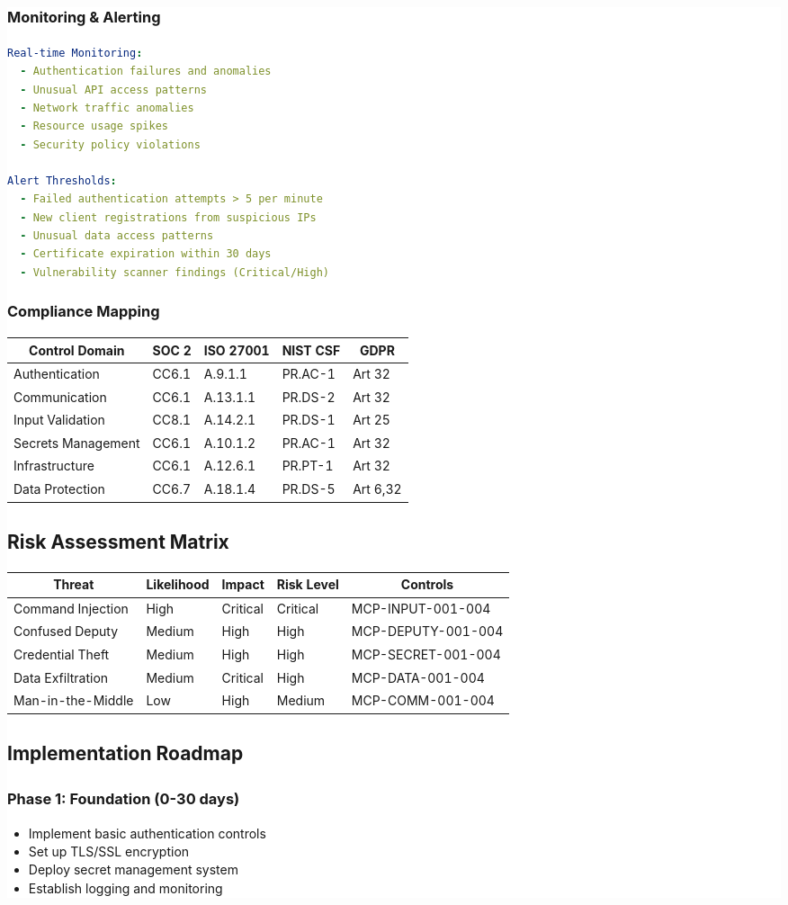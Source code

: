 ### Monitoring & Alerting

```yaml
Real-time Monitoring:
  - Authentication failures and anomalies
  - Unusual API access patterns
  - Network traffic anomalies
  - Resource usage spikes
  - Security policy violations

Alert Thresholds:
  - Failed authentication attempts > 5 per minute
  - New client registrations from suspicious IPs
  - Unusual data access patterns
  - Certificate expiration within 30 days
  - Vulnerability scanner findings (Critical/High)
```

### Compliance Mapping

| Control Domain | SOC 2 | ISO 27001 | NIST CSF | GDPR |
|----------------|-------|-----------|----------|------|
| Authentication | CC6.1 | A.9.1.1 | PR.AC-1 | Art 32 |
| Communication | CC6.1 | A.13.1.1 | PR.DS-2 | Art 32 |
| Input Validation | CC8.1 | A.14.2.1 | PR.DS-1 | Art 25 |
| Secrets Management | CC6.1 | A.10.1.2 | PR.AC-1 | Art 32 |
| Infrastructure | CC6.1 | A.12.6.1 | PR.PT-1 | Art 32 |
| Data Protection | CC6.7 | A.18.1.4 | PR.DS-5 | Art 6,32 |

## Risk Assessment Matrix

| Threat | Likelihood | Impact | Risk Level | Controls |
|--------|------------|--------|------------|----------|
| Command Injection | High | Critical | Critical | MCP-INPUT-001-004 |
| Confused Deputy | Medium | High | High | MCP-DEPUTY-001-004 |
| Credential Theft | Medium | High | High | MCP-SECRET-001-004 |
| Data Exfiltration | Medium | Critical | High | MCP-DATA-001-004 |
| Man-in-the-Middle | Low | High | Medium | MCP-COMM-001-004 |

## Implementation Roadmap

### Phase 1: Foundation (0-30 days)
- Implement basic authentication controls
- Set up TLS/SSL encryption
- Deploy secret management system
- Establish logging and monitoring
